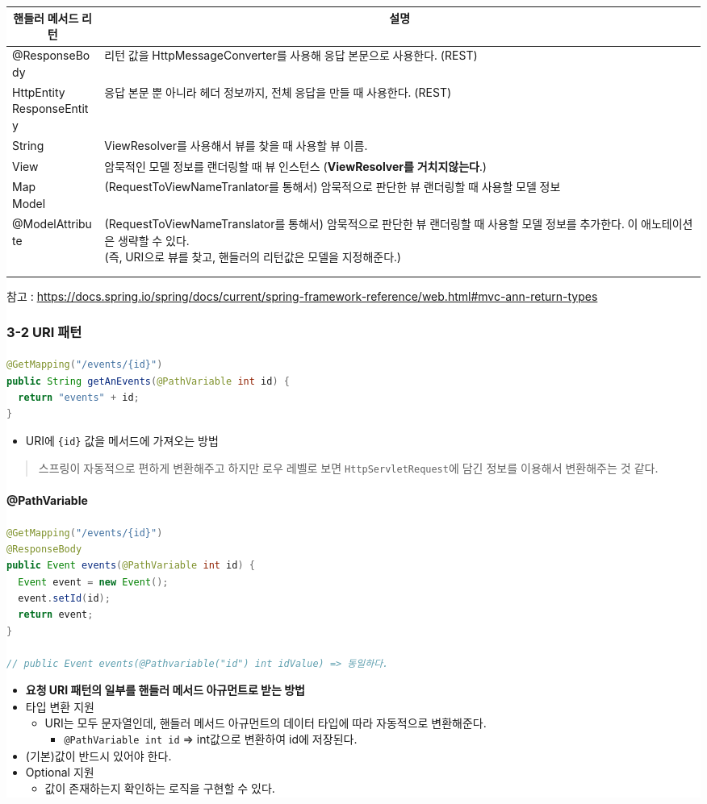 | 핸들러 메서드 리턴           | 설명                                                         |
| ---------------------------- | ------------------------------------------------------------ |
| @ResponseBody                | 리턴 값을 HttpMessageConverter를 사용해 응답 본문으로 사용한다. (REST) |
| HttpEntity<br>ResponseEntity | 응답 본문 뿐 아니라 헤더 정보까지, 전체 응답을 만들 때 사용한다. (REST) |
| String                       | ViewResolver를 사용해서 뷰를 찾을 때 사용할 뷰 이름.         |
| View                         | 암묵적인 모델 정보를 랜더링할 때 뷰 인스턴스 (**ViewResolver를 거치지않는다**.) |
| Map<br>Model                 | (RequestToViewNameTranlator를 통해서) 암묵적으로 판단한 뷰 랜더링할 때 사용할 모델 정보 |
| @ModelAttribute              | (RequestToViewNameTranslator를 통해서) 암묵적으로 판단한 뷰 랜더링할 때 사용할 모델 정보를 추가한다. 이 애노테이션은 생략할 수 있다.<br/>(즉, URI으로 뷰를 찾고, 핸들러의 리턴값은 모델을 지정해준다.) |
|                              |                                                              |
|                              |                                                              |

참고 : https://docs.spring.io/spring/docs/current/spring-framework-reference/web.html#mvc-ann-return-types



### 3-2 URI 패턴

```java
@GetMapping("/events/{id}")
public String getAnEvents(@PathVariable int id) {
  return "events" + id;
}
```

* URI에 `{id}` 값을 메서드에 가져오는 방법



> 스프링이 자동적으로 편하게 변환해주고 하지만 로우 레벨로 보면 `HttpServletRequest`에 담긴 정보를 이용해서 변환해주는 것 같다.



#### @PathVariable

```java
@GetMapping("/events/{id}")
@ResponseBody
public Event events(@PathVariable int id) {
  Event event = new Event();
  event.setId(id);
  return event;
}

// public Event events(@Pathvariable("id") int idValue) => 동일하다.
```

* **요청 URI 패턴의 일부를 핸들러 메서드 아규먼트로 받는 방법**
* 타입 변환 지원
  * URI는 모두 문자열인데, 핸들러 메서드 아규먼트의 데이터 타입에 따라 자동적으로 변환해준다.
    * `@PathVariable int id` => int값으로 변환하여 id에 저장된다.
* (기본)값이 반드시 있어야 한다.
* Optional 지원
  * 값이 존재하는지 확인하는 로직을 구현할 수 있다.
